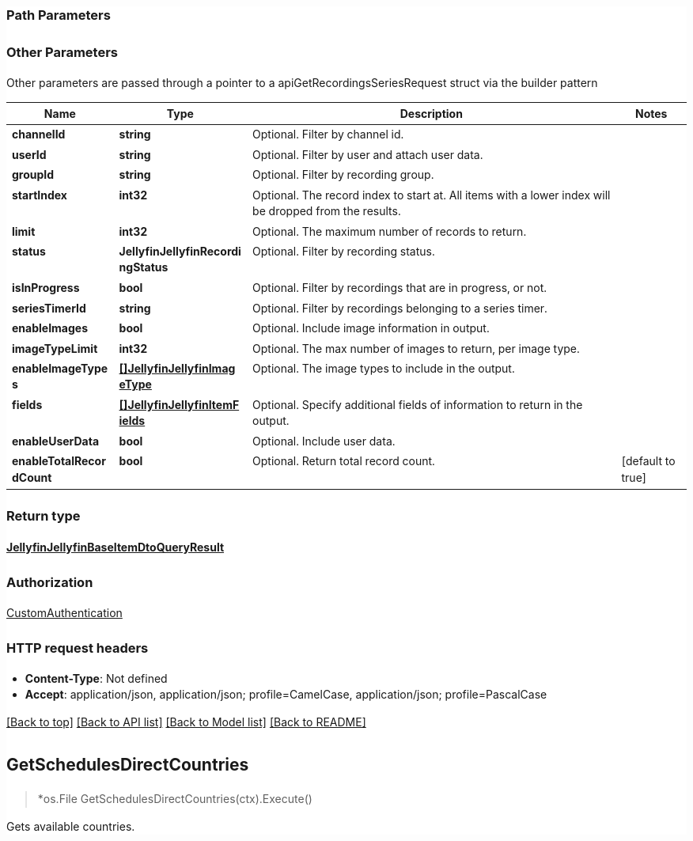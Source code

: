 ### Path Parameters



### Other Parameters

Other parameters are passed through a pointer to a apiGetRecordingsSeriesRequest struct via the builder pattern


Name | Type | Description  | Notes
------------- | ------------- | ------------- | -------------
 **channelId** | **string** | Optional. Filter by channel id. | 
 **userId** | **string** | Optional. Filter by user and attach user data. | 
 **groupId** | **string** | Optional. Filter by recording group. | 
 **startIndex** | **int32** | Optional. The record index to start at. All items with a lower index will be dropped from the results. | 
 **limit** | **int32** | Optional. The maximum number of records to return. | 
 **status** | **JellyfinJellyfinRecordingStatus** | Optional. Filter by recording status. | 
 **isInProgress** | **bool** | Optional. Filter by recordings that are in progress, or not. | 
 **seriesTimerId** | **string** | Optional. Filter by recordings belonging to a series timer. | 
 **enableImages** | **bool** | Optional. Include image information in output. | 
 **imageTypeLimit** | **int32** | Optional. The max number of images to return, per image type. | 
 **enableImageTypes** | [**[]JellyfinJellyfinImageType**](JellyfinImageType.md) | Optional. The image types to include in the output. | 
 **fields** | [**[]JellyfinJellyfinItemFields**](JellyfinItemFields.md) | Optional. Specify additional fields of information to return in the output. | 
 **enableUserData** | **bool** | Optional. Include user data. | 
 **enableTotalRecordCount** | **bool** | Optional. Return total record count. | [default to true]

### Return type

[**JellyfinJellyfinBaseItemDtoQueryResult**](JellyfinBaseItemDtoQueryResult.md)

### Authorization

[CustomAuthentication](../README.md#CustomAuthentication)

### HTTP request headers

- **Content-Type**: Not defined
- **Accept**: application/json, application/json; profile=CamelCase, application/json; profile=PascalCase

[[Back to top]](#) [[Back to API list]](../README.md#documentation-for-api-endpoints)
[[Back to Model list]](../README.md#documentation-for-models)
[[Back to README]](../README.md)


## GetSchedulesDirectCountries

> *os.File GetSchedulesDirectCountries(ctx).Execute()

Gets available countries.
